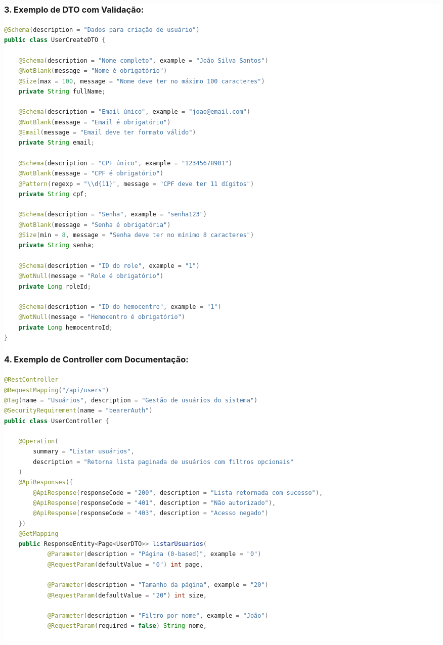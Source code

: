 ### **3. Exemplo de DTO com Validação:**
```java
@Schema(description = "Dados para criação de usuário")
public class UserCreateDTO {
    
    @Schema(description = "Nome completo", example = "João Silva Santos")
    @NotBlank(message = "Nome é obrigatório")
    @Size(max = 100, message = "Nome deve ter no máximo 100 caracteres")
    private String fullName;
    
    @Schema(description = "Email único", example = "joao@email.com")
    @NotBlank(message = "Email é obrigatório")
    @Email(message = "Email deve ter formato válido")
    private String email;
    
    @Schema(description = "CPF único", example = "12345678901")
    @NotBlank(message = "CPF é obrigatório")
    @Pattern(regexp = "\\d{11}", message = "CPF deve ter 11 dígitos")
    private String cpf;
    
    @Schema(description = "Senha", example = "senha123")
    @NotBlank(message = "Senha é obrigatória")
    @Size(min = 8, message = "Senha deve ter no mínimo 8 caracteres")
    private String senha;
    
    @Schema(description = "ID do role", example = "1")
    @NotNull(message = "Role é obrigatório")
    private Long roleId;
    
    @Schema(description = "ID do hemocentro", example = "1")
    @NotNull(message = "Hemocentro é obrigatório")
    private Long hemocentroId;
}
```

### **4. Exemplo de Controller com Documentação:**
```java
@RestController
@RequestMapping("/api/users")
@Tag(name = "Usuários", description = "Gestão de usuários do sistema")
@SecurityRequirement(name = "bearerAuth")
public class UserController {

    @Operation(
        summary = "Listar usuários",
        description = "Retorna lista paginada de usuários com filtros opcionais"
    )
    @ApiResponses({
        @ApiResponse(responseCode = "200", description = "Lista retornada com sucesso"),
        @ApiResponse(responseCode = "401", description = "Não autorizado"),
        @ApiResponse(responseCode = "403", description = "Acesso negado")
    })
    @GetMapping
    public ResponseEntity<Page<UserDTO>> listarUsuarios(
            @Parameter(description = "Página (0-based)", example = "0")
            @RequestParam(defaultValue = "0") int page,
            
            @Parameter(description = "Tamanho da página", example = "20")
            @RequestParam(defaultValue = "20") int size,
            
            @Parameter(description = "Filtro por nome", example = "João")
            @RequestParam(required = false) String nome,
            
```